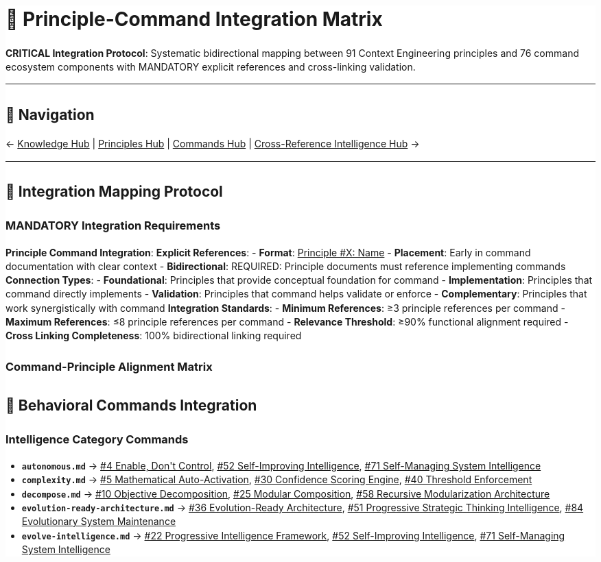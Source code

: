# 🔗 Principle-Command Integration Matrix

**CRITICAL Integration Protocol**: Systematic bidirectional mapping between 91 Context Engineering principles and 76 command ecosystem components with MANDATORY explicit references and cross-linking validation.

---

## 🧭 Navigation

← [Knowledge Hub](../README.md) | [Principles Hub](../principles/README.md) | [Commands Hub](../../commands/README.md) | [Cross-Reference Intelligence Hub](../cross-reference-intelligence-hub.md) →

---

## 🎯 Integration Mapping Protocol

### **MANDATORY Integration Requirements**

**Principle Command Integration**:
  **Explicit References**:
    - **Format**: [Principle #X: Name](../principles/category.md#x-name)
    - **Placement**: Early in command documentation with clear context
    - **Bidirectional**: REQUIRED: Principle documents must reference implementing commands
  **Connection Types**:
    - **Foundational**: Principles that provide conceptual foundation for command
    - **Implementation**: Principles that command directly implements
    - **Validation**: Principles that command helps validate or enforce
    - **Complementary**: Principles that work synergistically with command
  **Integration Standards**:
    - **Minimum References**: ≥3 principle references per command
    - **Maximum References**: ≤8 principle references per command
    - **Relevance Threshold**: ≥90% functional alignment required
    - **Cross Linking Completeness**: 100% bidirectional linking required

### **Command-Principle Alignment Matrix**

## 🧠 Behavioral Commands Integration

### **Intelligence Category Commands**
- **`autonomous.md`** → [#4 Enable, Don't Control](../principles/philosophical-foundations.md#4-enable-dont-control), [#52 Self-Improving Intelligence](../principles/intelligent-adaptation.md#52-self-improving-intelligence--learning), [#71 Self-Managing System Intelligence](../principles/advanced-automation.md#71-self-managing-system-intelligence)
- **`complexity.md`** → [#5 Mathematical Auto-Activation](../principles/mathematical-rigor.md#5-mathematical-auto-activation), [#30 Confidence Scoring Engine](../principles/mathematical-rigor.md#30-confidence-scoring-engine), [#40 Threshold Enforcement](../principles/mathematical-rigor.md#40-threshold-enforcement)
- **`decompose.md`** → [#10 Objective Decomposition](../principles/operational-excellence.md#10-objective-decomposition), [#25 Modular Composition](../principles/technical-standards.md#25-modular-composition), [#58 Recursive Modularization Architecture](../principles/technical-standards.md#58-recursive-modularization-architecture)
- **`evolution-ready-architecture.md`** → [#36 Evolution-Ready Architecture](../principles/technical-standards.md#36-evolution-ready-architecture), [#51 Progressive Strategic Thinking Intelligence](../principles/intelligent-adaptation.md#51-progressive-strategic-thinking-intelligence), [#84 Evolutionary System Maintenance](../principles/validation-protocols.md#84-evolutionary-system-maintenance)
- **`evolve-intelligence.md`** → [#22 Progressive Intelligence Framework](../principles/technical-standards.md#22-progressive-intelligence-framework), [#52 Self-Improving Intelligence](../principles/intelligent-adaptation.md#52-self-improving-intelligence--learning), [#71 Self-Managing System Intelligence](../principles/advanced-automation.md#71-self-managing-system-intelligence)